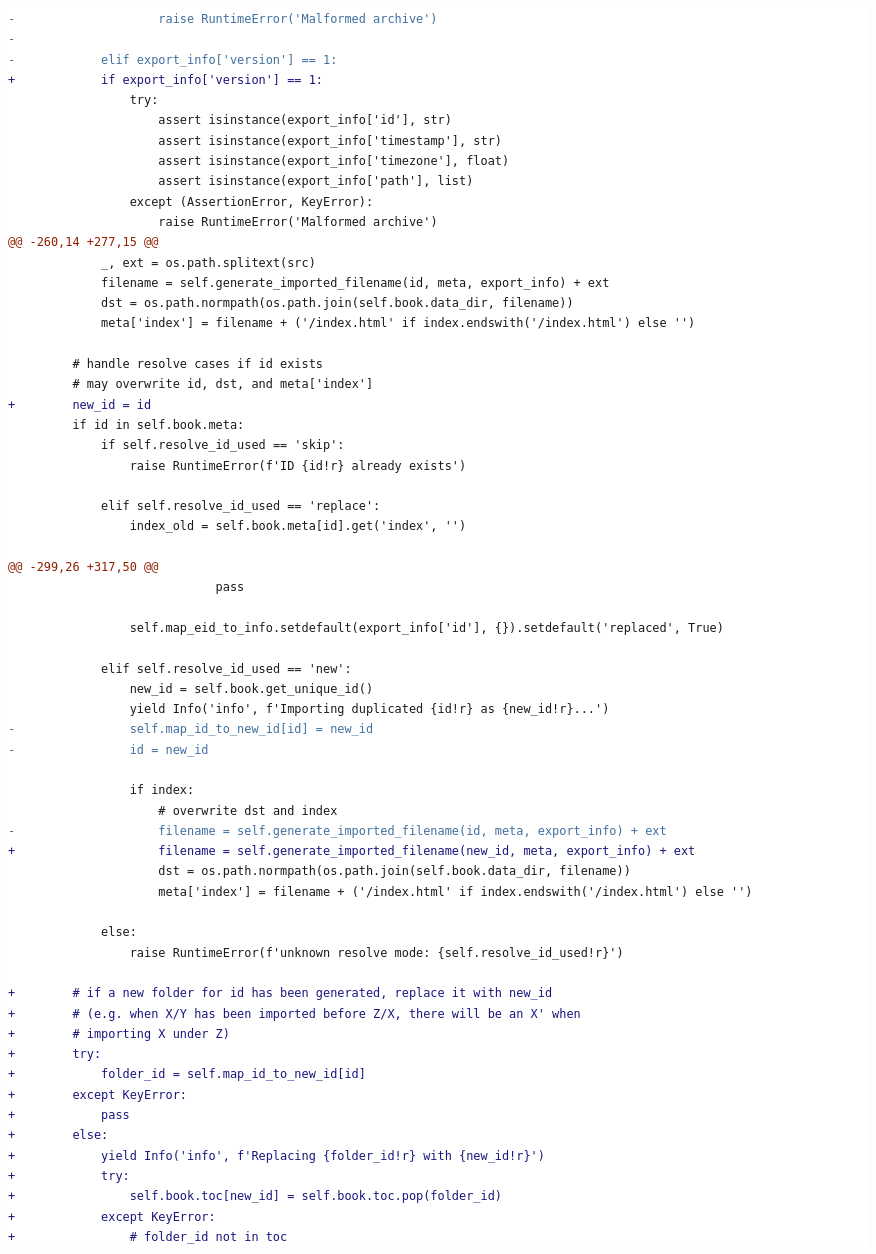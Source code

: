 ```diff
-                    raise RuntimeError('Malformed archive')
-
-            elif export_info['version'] == 1:
+            if export_info['version'] == 1:
                 try:
                     assert isinstance(export_info['id'], str)
                     assert isinstance(export_info['timestamp'], str)
                     assert isinstance(export_info['timezone'], float)
                     assert isinstance(export_info['path'], list)
                 except (AssertionError, KeyError):
                     raise RuntimeError('Malformed archive')
@@ -260,14 +277,15 @@
             _, ext = os.path.splitext(src)
             filename = self.generate_imported_filename(id, meta, export_info) + ext
             dst = os.path.normpath(os.path.join(self.book.data_dir, filename))
             meta['index'] = filename + ('/index.html' if index.endswith('/index.html') else '')
 
         # handle resolve cases if id exists
         # may overwrite id, dst, and meta['index']
+        new_id = id
         if id in self.book.meta:
             if self.resolve_id_used == 'skip':
                 raise RuntimeError(f'ID {id!r} already exists')
 
             elif self.resolve_id_used == 'replace':
                 index_old = self.book.meta[id].get('index', '')
 
@@ -299,26 +317,50 @@
                             pass
 
                 self.map_eid_to_info.setdefault(export_info['id'], {}).setdefault('replaced', True)
 
             elif self.resolve_id_used == 'new':
                 new_id = self.book.get_unique_id()
                 yield Info('info', f'Importing duplicated {id!r} as {new_id!r}...')
-                self.map_id_to_new_id[id] = new_id
-                id = new_id
 
                 if index:
                     # overwrite dst and index
-                    filename = self.generate_imported_filename(id, meta, export_info) + ext
+                    filename = self.generate_imported_filename(new_id, meta, export_info) + ext
                     dst = os.path.normpath(os.path.join(self.book.data_dir, filename))
                     meta['index'] = filename + ('/index.html' if index.endswith('/index.html') else '')
 
             else:
                 raise RuntimeError(f'unknown resolve mode: {self.resolve_id_used!r}')
 
+        # if a new folder for id has been generated, replace it with new_id
+        # (e.g. when X/Y has been imported before Z/X, there will be an X' when
+        # importing X under Z)
+        try:
+            folder_id = self.map_id_to_new_id[id]
+        except KeyError:
+            pass
+        else:
+            yield Info('info', f'Replacing {folder_id!r} with {new_id!r}')
+            try:
+                self.book.toc[new_id] = self.book.toc.pop(folder_id)
+            except KeyError:
+                # folder_id not in toc
```